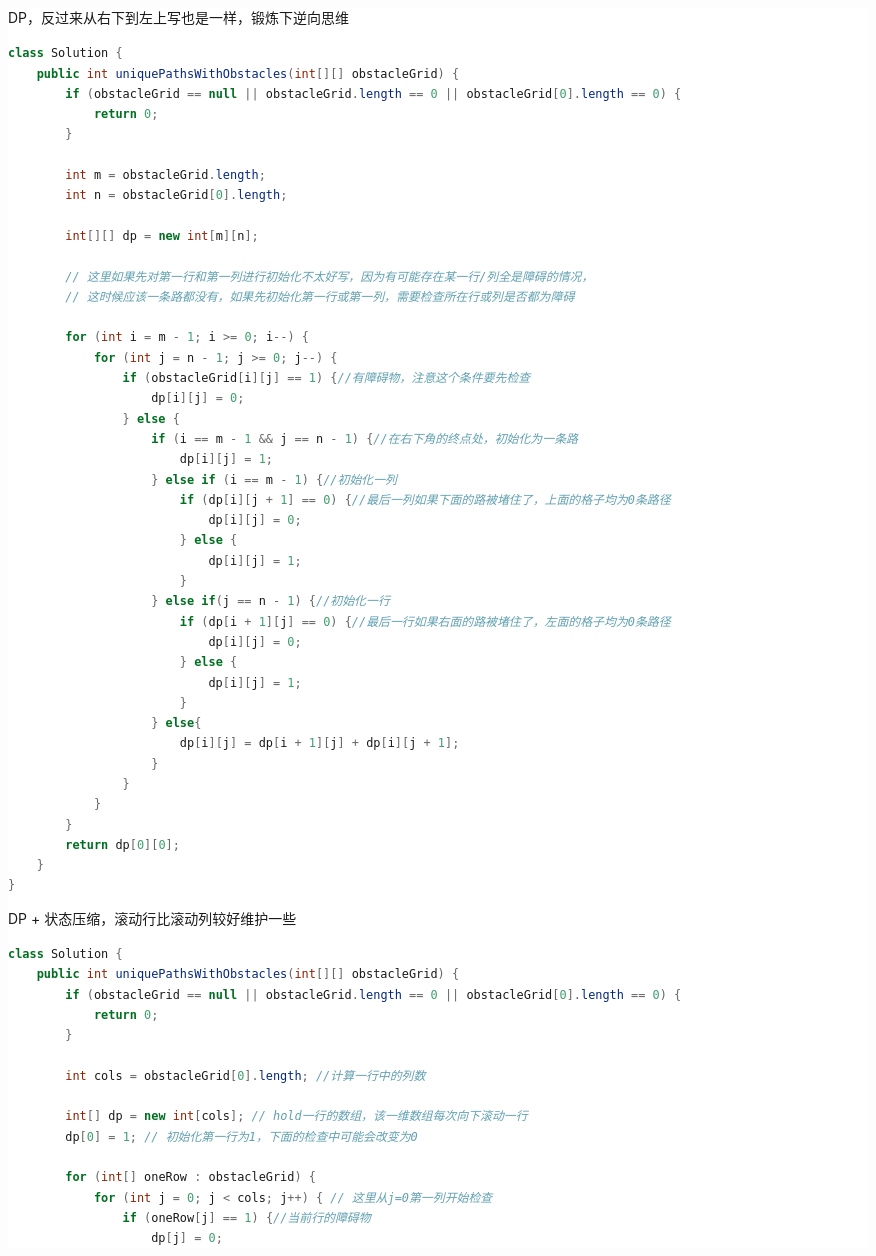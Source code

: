 DP，反过来从右下到左上写也是一样，锻炼下逆向思维

```java
class Solution {
    public int uniquePathsWithObstacles(int[][] obstacleGrid) {
        if (obstacleGrid == null || obstacleGrid.length == 0 || obstacleGrid[0].length == 0) {
            return 0;
        }       
        
        int m = obstacleGrid.length;
        int n = obstacleGrid[0].length;
        
        int[][] dp = new int[m][n];
        
        // 这里如果先对第一行和第一列进行初始化不太好写，因为有可能存在某一行/列全是障碍的情况，
        // 这时候应该一条路都没有，如果先初始化第一行或第一列，需要检查所在行或列是否都为障碍
        
        for (int i = m - 1; i >= 0; i--) {
            for (int j = n - 1; j >= 0; j--) {
                if (obstacleGrid[i][j] == 1) {//有障碍物，注意这个条件要先检查
                    dp[i][j] = 0;
                } else {
                    if (i == m - 1 && j == n - 1) {//在右下角的终点处，初始化为一条路
                        dp[i][j] = 1;
                    } else if (i == m - 1) {//初始化一列
                        if (dp[i][j + 1] == 0) {//最后一列如果下面的路被堵住了，上面的格子均为0条路径
                            dp[i][j] = 0;
                        } else {
                            dp[i][j] = 1;
                        }
                    } else if(j == n - 1) {//初始化一行
                        if (dp[i + 1][j] == 0) {//最后一行如果右面的路被堵住了，左面的格子均为0条路径
                            dp[i][j] = 0;
                        } else {
                            dp[i][j] = 1;
                        }
                    } else{
                        dp[i][j] = dp[i + 1][j] + dp[i][j + 1];
                    }
                }
            }
        }
        return dp[0][0];
    }
}
```

DP + 状态压缩，滚动行比滚动列较好维护一些

```java
class Solution {
    public int uniquePathsWithObstacles(int[][] obstacleGrid) {
        if (obstacleGrid == null || obstacleGrid.length == 0 || obstacleGrid[0].length == 0) {
            return 0;
        }
        
        int cols = obstacleGrid[0].length; //计算一行中的列数
        
        int[] dp = new int[cols]; // hold一行的数组，该一维数组每次向下滚动一行
        dp[0] = 1; // 初始化第一行为1，下面的检查中可能会改变为0
        
        for (int[] oneRow : obstacleGrid) {
            for (int j = 0; j < cols; j++) { // 这里从j=0第一列开始检查
                if (oneRow[j] == 1) {//当前行的障碍物
                    dp[j] = 0;
```